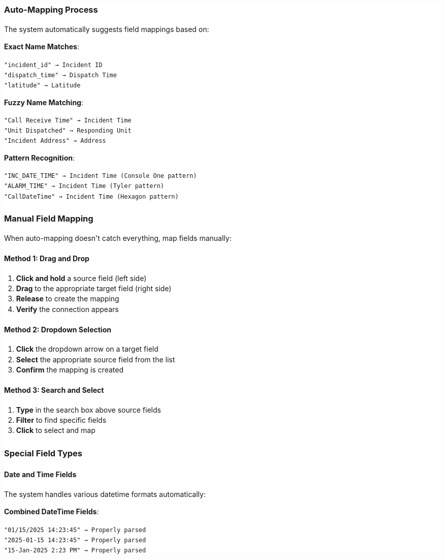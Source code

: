 ### **Auto-Mapping Process**

The system automatically suggests field mappings based on:

**Exact Name Matches**:
```
"incident_id" → Incident ID
"dispatch_time" → Dispatch Time
"latitude" → Latitude
```

**Fuzzy Name Matching**:
```
"Call Receive Time" → Incident Time
"Unit Dispatched" → Responding Unit  
"Incident Address" → Address
```

**Pattern Recognition**:
```
"INC_DATE_TIME" → Incident Time (Console One pattern)
"ALARM_TIME" → Incident Time (Tyler pattern)
"CallDateTime" → Incident Time (Hexagon pattern)
```

### **Manual Field Mapping**

When auto-mapping doesn't catch everything, map fields manually:

#### **Method 1: Drag and Drop**
1. **Click and hold** a source field (left side)
2. **Drag** to the appropriate target field (right side)
3. **Release** to create the mapping
4. **Verify** the connection appears

#### **Method 2: Dropdown Selection**  
1. **Click** the dropdown arrow on a target field
2. **Select** the appropriate source field from the list
3. **Confirm** the mapping is created

#### **Method 3: Search and Select**
1. **Type** in the search box above source fields
2. **Filter** to find specific fields
3. **Click** to select and map

### **Special Field Types**

#### **Date and Time Fields**
The system handles various datetime formats automatically:

**Combined DateTime Fields**:
```
"01/15/2025 14:23:45" → Properly parsed
"2025-01-15 14:23:45" → Properly parsed  
"15-Jan-2025 2:23 PM" → Properly parsed
```
